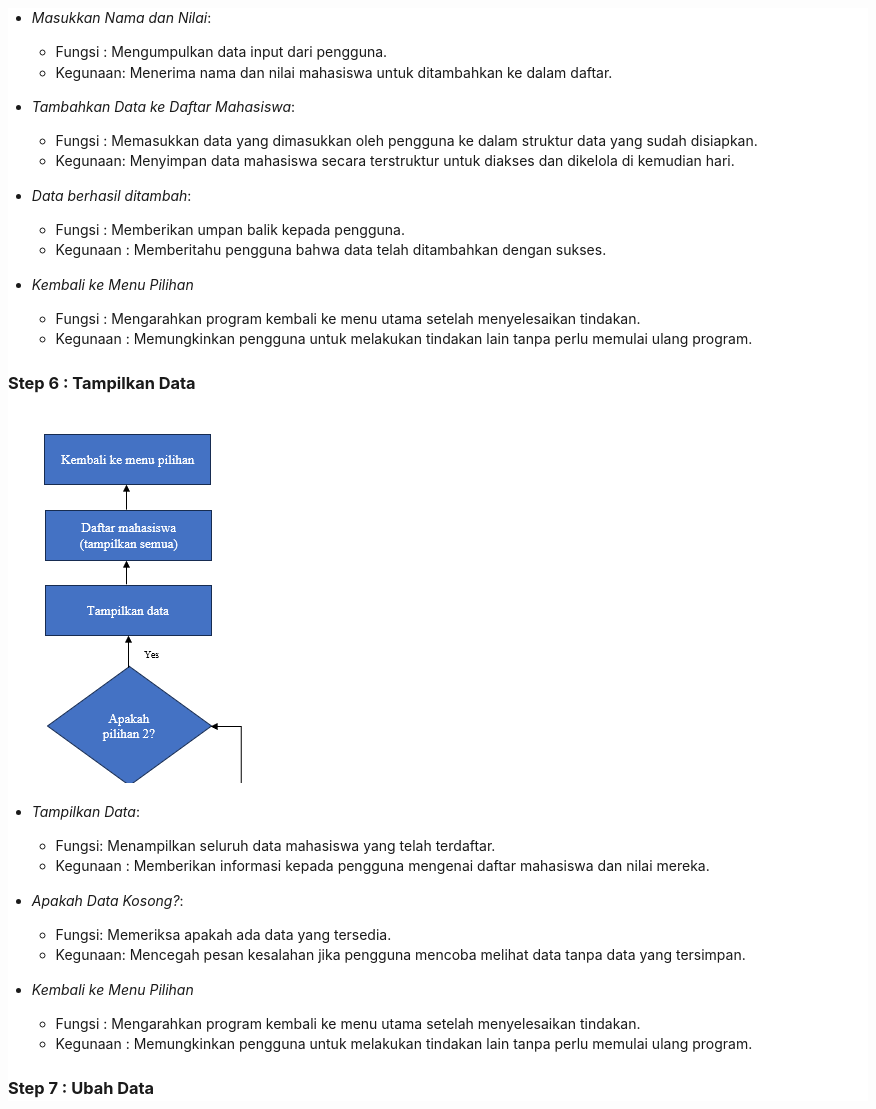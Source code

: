 - *Masukkan Nama dan Nilai*:
  - Fungsi : Mengumpulkan data input dari pengguna.
  - Kegunaan: Menerima nama dan nilai mahasiswa untuk ditambahkan ke dalam daftar.

- *Tambahkan Data ke Daftar Mahasiswa*:
  - Fungsi : Memasukkan data yang dimasukkan oleh pengguna ke dalam struktur data yang sudah disiapkan.
  - Kegunaan: Menyimpan data mahasiswa secara terstruktur untuk diakses dan dikelola di kemudian hari.

- *Data berhasil ditambah*:
  - Fungsi : Memberikan umpan balik kepada pengguna.
  - Kegunaan : Memberitahu pengguna bahwa data telah ditambahkan dengan sukses.

- *Kembali ke Menu Pilihan*
  - Fungsi : Mengarahkan program kembali ke menu utama setelah menyelesaikan tindakan.
  - Kegunaan : Memungkinkan pengguna untuk melakukan tindakan lain tanpa perlu memulai ulang program.

### Step 6 : Tampilkan Data

![gambar25](screenshot/ss20.png)

- *Tampilkan Data*:
  - Fungsi: Menampilkan seluruh data mahasiswa yang telah terdaftar.
  - Kegunaan : Memberikan informasi kepada pengguna mengenai daftar mahasiswa dan nilai mereka.

- *Apakah Data Kosong?*:
  - Fungsi: Memeriksa apakah ada data yang tersedia.
  - Kegunaan: Mencegah pesan kesalahan jika pengguna mencoba melihat data tanpa data yang tersimpan.

- *Kembali ke Menu Pilihan*
  - Fungsi : Mengarahkan program kembali ke menu utama setelah menyelesaikan tindakan.
  - Kegunaan : Memungkinkan pengguna untuk melakukan tindakan lain tanpa perlu memulai ulang program.

### Step 7 : Ubah Data
